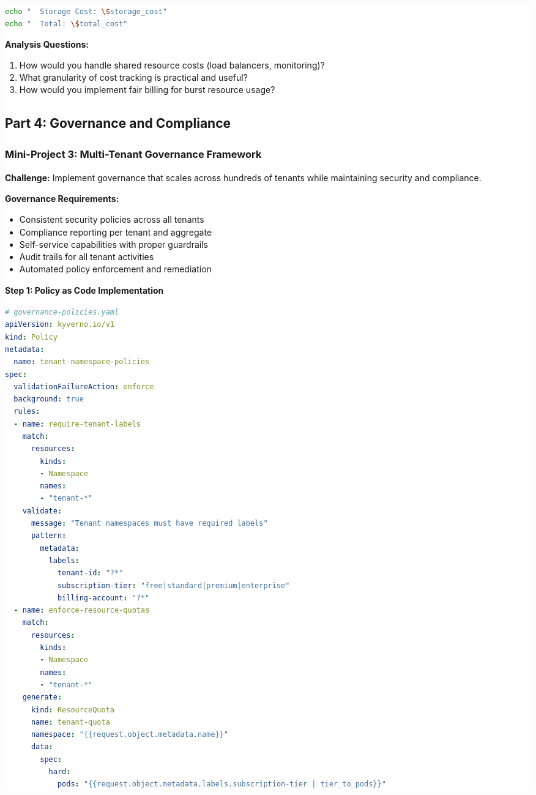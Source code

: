 ```bash
echo "  Storage Cost: \$storage_cost"
echo "  Total: \$total_cost"
```

**Analysis Questions:**
1. How would you handle shared resource costs (load balancers, monitoring)?
2. What granularity of cost tracking is practical and useful?
3. How would you implement fair billing for burst resource usage?

## Part 4: Governance and Compliance

### Mini-Project 3: Multi-Tenant Governance Framework

**Challenge:** Implement governance that scales across hundreds of tenants while maintaining security and compliance.

**Governance Requirements:**
- Consistent security policies across all tenants
- Compliance reporting per tenant and aggregate
- Self-service capabilities with proper guardrails
- Audit trails for all tenant activities
- Automated policy enforcement and remediation

**Step 1: Policy as Code Implementation**
```yaml
# governance-policies.yaml
apiVersion: kyverno.io/v1
kind: Policy
metadata:
  name: tenant-namespace-policies
spec:
  validationFailureAction: enforce
  background: true
  rules:
  - name: require-tenant-labels
    match:
      resources:
        kinds:
        - Namespace
        names:
        - "tenant-*"
    validate:
      message: "Tenant namespaces must have required labels"
      pattern:
        metadata:
          labels:
            tenant-id: "?*"
            subscription-tier: "free|standard|premium|enterprise"
            billing-account: "?*"
  - name: enforce-resource-quotas
    match:
      resources:
        kinds:
        - Namespace
        names:
        - "tenant-*"
    generate:
      kind: ResourceQuota
      name: tenant-quota
      namespace: "{{request.object.metadata.name}}"
      data:
        spec:
          hard:
            pods: "{{request.object.metadata.labels.subscription-tier | tier_to_pods}}"
```